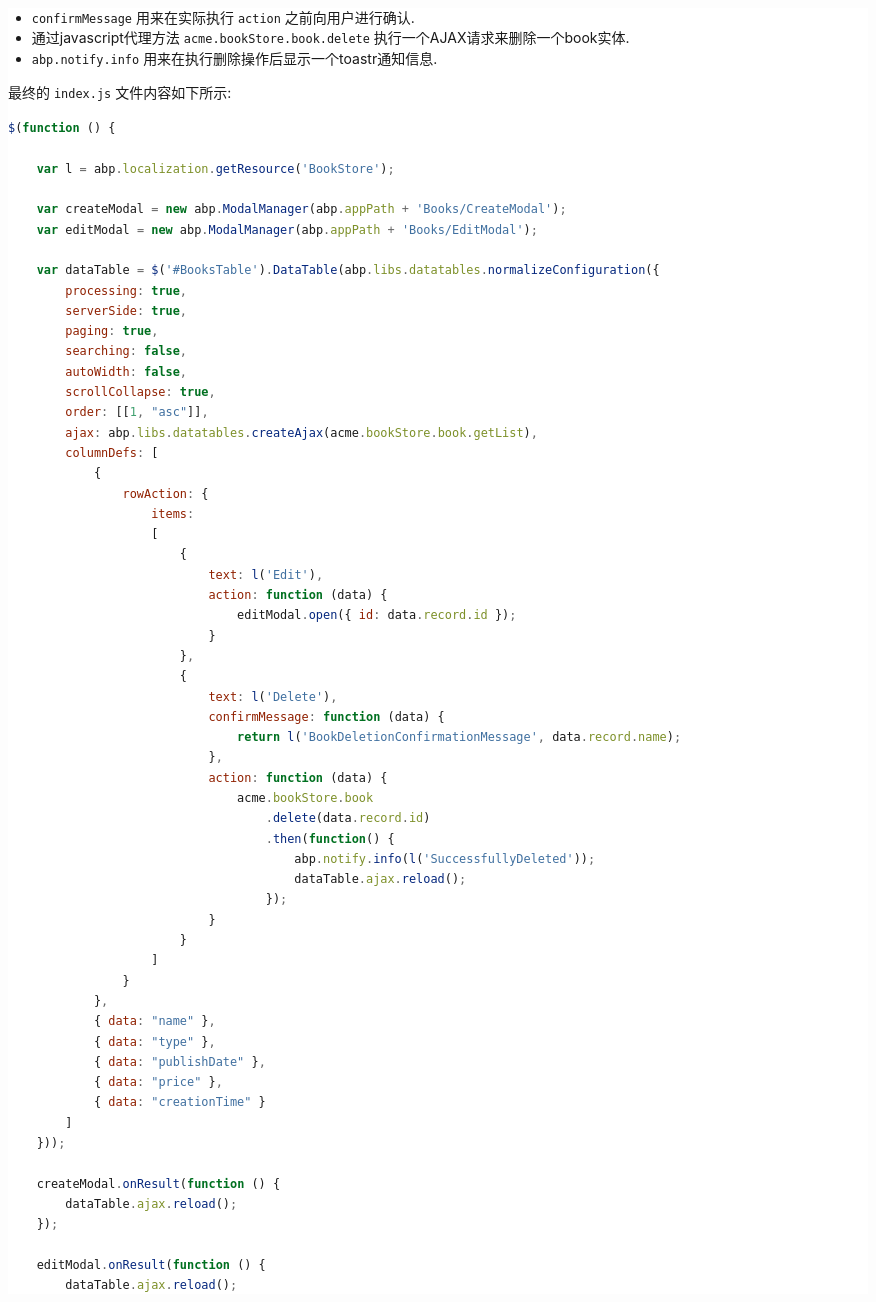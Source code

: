 * `confirmMessage` 用来在实际执行 `action` 之前向用户进行确认.
* 通过javascript代理方法 `acme.bookStore.book.delete` 执行一个AJAX请求来删除一个book实体.
* `abp.notify.info` 用来在执行删除操作后显示一个toastr通知信息.

最终的 `index.js` 文件内容如下所示:

````js
$(function () {

    var l = abp.localization.getResource('BookStore');

    var createModal = new abp.ModalManager(abp.appPath + 'Books/CreateModal');
    var editModal = new abp.ModalManager(abp.appPath + 'Books/EditModal');

    var dataTable = $('#BooksTable').DataTable(abp.libs.datatables.normalizeConfiguration({
        processing: true,
        serverSide: true,
        paging: true,
        searching: false,
        autoWidth: false,
        scrollCollapse: true,
        order: [[1, "asc"]],
        ajax: abp.libs.datatables.createAjax(acme.bookStore.book.getList),
        columnDefs: [
            {
                rowAction: {
                    items:
                    [
                        {
                            text: l('Edit'),
                            action: function (data) {
                                editModal.open({ id: data.record.id });
                            }
                        },
                        {
                            text: l('Delete'),
                            confirmMessage: function (data) {
                                return l('BookDeletionConfirmationMessage', data.record.name);
                            },
                            action: function (data) {
                                acme.bookStore.book
                                    .delete(data.record.id)
                                    .then(function() {
                                        abp.notify.info(l('SuccessfullyDeleted'));
                                        dataTable.ajax.reload();
                                    });
                            }
                        }
                    ]
                }
            },
            { data: "name" },
            { data: "type" },
            { data: "publishDate" },
            { data: "price" },
            { data: "creationTime" }
        ]
    }));

    createModal.onResult(function () {
        dataTable.ajax.reload();
    });

    editModal.onResult(function () {
        dataTable.ajax.reload();
````
